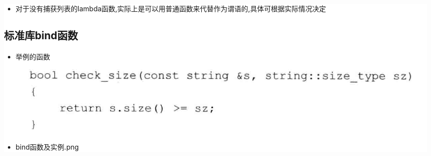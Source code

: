 * 对于没有捕获列表的lambda函数,实际上是可以用普通函数来代替作为谓语的,具体可根据实际情况决定

## 标准库bind函数

* 举例的函数
![check_size函数](check_size函数.png)

* bind函数及实例.png